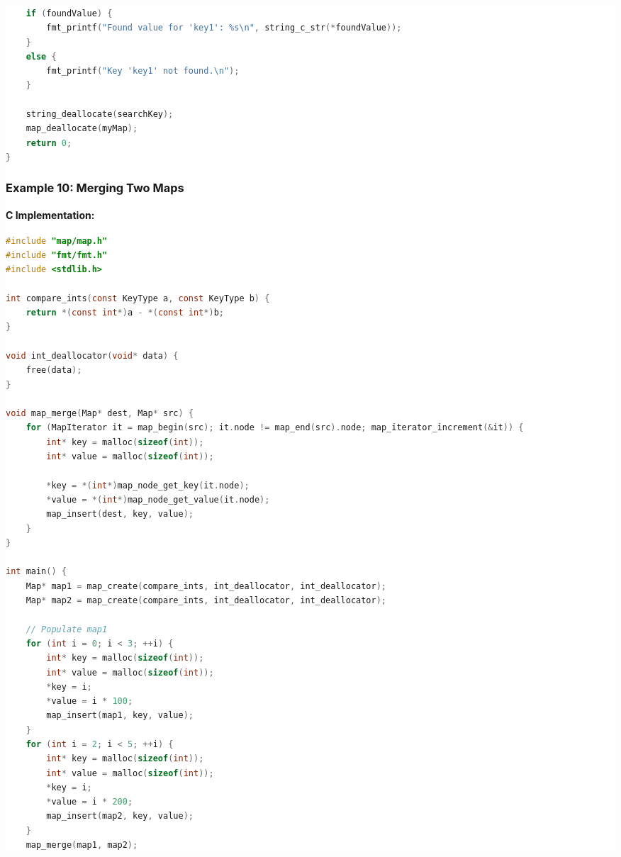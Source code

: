 ```c
    if (foundValue) {
        fmt_printf("Found value for 'key1': %s\n", string_c_str(*foundValue));
    }
    else { 
        fmt_printf("Key 'key1' not found.\n");
    }

    string_deallocate(searchKey);
    map_deallocate(myMap);
    return 0;
}
```

### Example 10: Merging Two Maps

**C Implementation:**

```c
#include "map/map.h"
#include "fmt/fmt.h"
#include <stdlib.h>

int compare_ints(const KeyType a, const KeyType b) {
    return *(const int*)a - *(const int*)b;
}

void int_deallocator(void* data) {
    free(data);
}

void map_merge(Map* dest, Map* src) {
    for (MapIterator it = map_begin(src); it.node != map_end(src).node; map_iterator_increment(&it)) {
        int* key = malloc(sizeof(int));
        int* value = malloc(sizeof(int));

        *key = *(int*)map_node_get_key(it.node);
        *value = *(int*)map_node_get_value(it.node);
        map_insert(dest, key, value);
    }
}

int main() {
    Map* map1 = map_create(compare_ints, int_deallocator, int_deallocator);
    Map* map2 = map_create(compare_ints, int_deallocator, int_deallocator);

    // Populate map1
    for (int i = 0; i < 3; ++i) {
        int* key = malloc(sizeof(int));
        int* value = malloc(sizeof(int));
        *key = i;
        *value = i * 100;
        map_insert(map1, key, value);
    }
    for (int i = 2; i < 5; ++i) {
        int* key = malloc(sizeof(int));
        int* value = malloc(sizeof(int));
        *key = i;
        *value = i * 200;
        map_insert(map2, key, value);
    }
    map_merge(map1, map2);

```